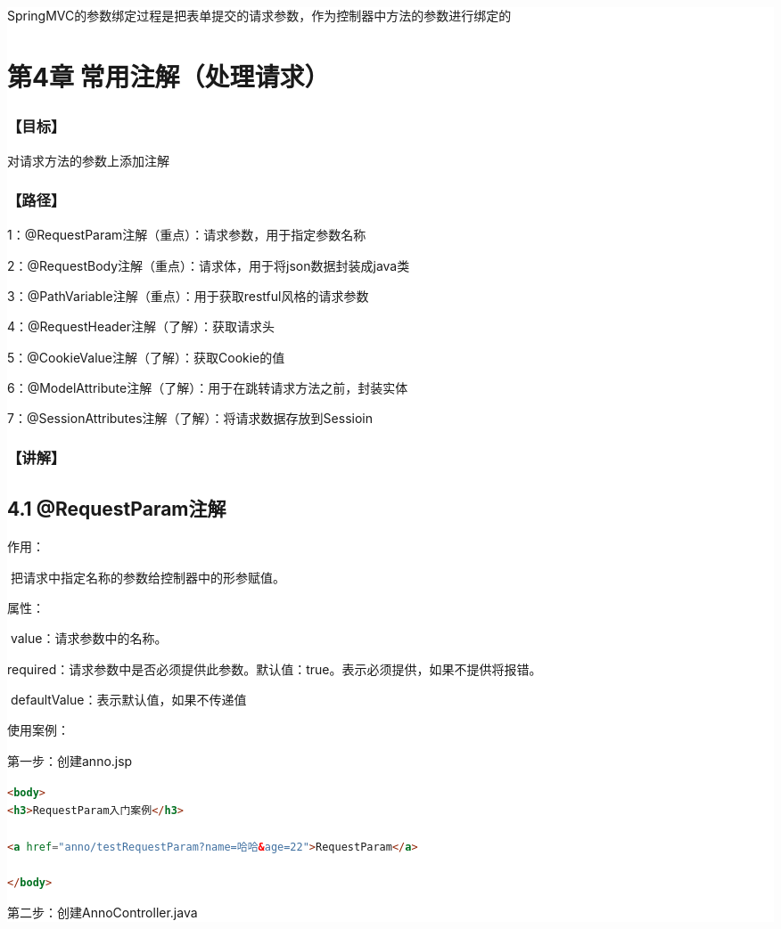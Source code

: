 

SpringMVC的参数绑定过程是把表单提交的请求参数，作为控制器中方法的参数进行绑定的



# 第4章 常用注解（处理请求）

### 【目标】

对请求方法的参数上添加注解

### 【路径】

1：@RequestParam注解（重点）：请求参数，用于指定参数名称

2：@RequestBody注解（重点）：请求体，用于将json数据封装成java类

3：@PathVariable注解（重点）：用于获取restful风格的请求参数

4：@RequestHeader注解（了解）：获取请求头

5：@CookieValue注解（了解）：获取Cookie的值

6：@ModelAttribute注解（了解）：用于在跳转请求方法之前，封装实体

7：@SessionAttributes注解（了解）：将请求数据存放到Sessioin

### 【讲解】

## 4.1 @RequestParam注解

作用： 

​	把请求中指定名称的参数给控制器中的形参赋值。 

属性： 

​	value：请求参数中的名称。 

​	required：请求参数中是否必须提供此参数。默认值：true。表示必须提供，如果不提供将报错。 

​	defaultValue：表示默认值，如果不传递值

使用案例：

第一步：创建anno.jsp

```html
<body>
<h3>RequestParam入门案例</h3>

<a href="anno/testRequestParam?name=哈哈&age=22">RequestParam</a>

</body>
```

第二步：创建AnnoController.java
